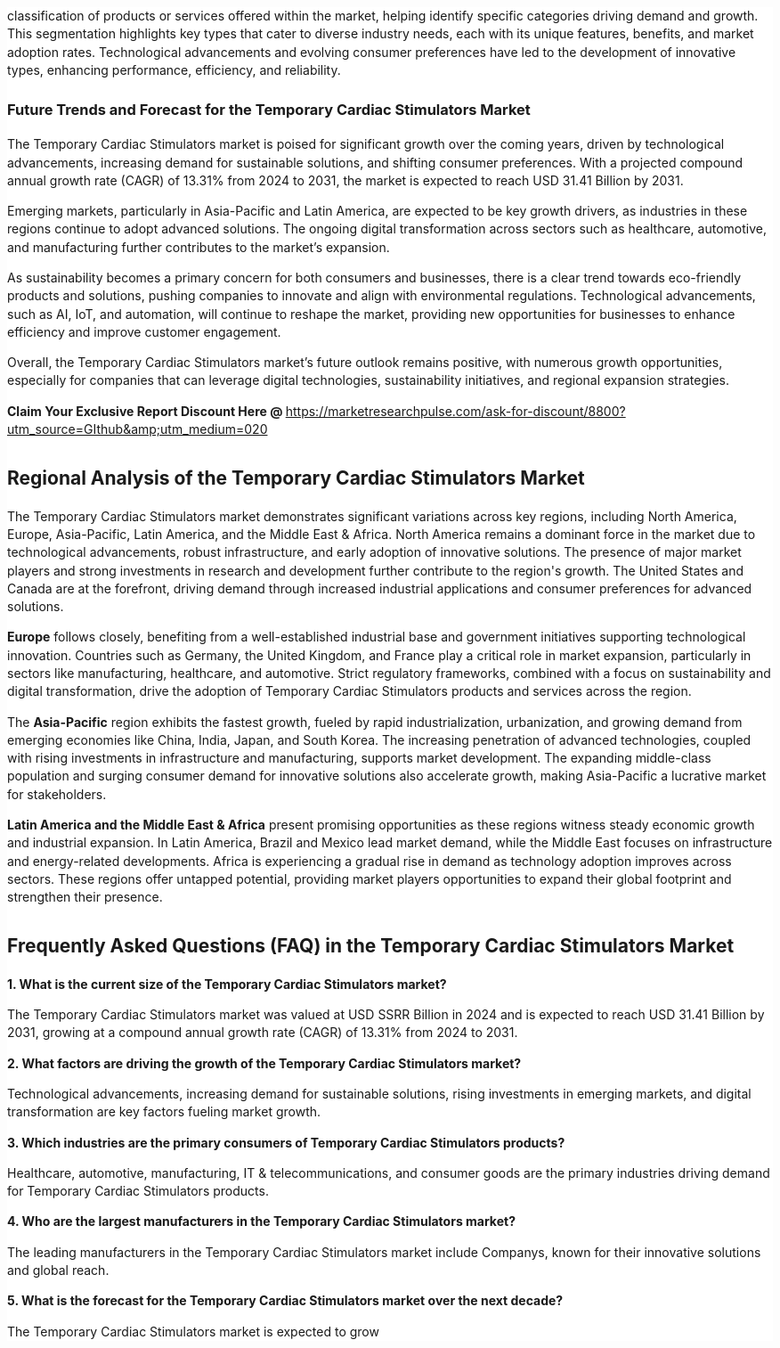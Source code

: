 classification of products or services offered within the market, helping identify specific categories driving demand and growth. This segmentation highlights key types that cater to diverse industry needs, each with its unique features, benefits, and market adoption rates. Technological advancements and evolving consumer preferences have led to the development of innovative types, enhancing performance, efficiency, and reliability.</p><h3>Future Trends and Forecast for the Temporary Cardiac Stimulators Market</h3><p>The Temporary Cardiac Stimulators market is poised for significant growth over the coming years, driven by technological advancements, increasing demand for sustainable solutions, and shifting consumer preferences. With a projected compound annual growth rate (CAGR) of 13.31% from 2024 to 2031, the market is expected to reach USD 31.41 Billion by 2031.</p><p>Emerging markets, particularly in Asia-Pacific and Latin America, are expected to be key growth drivers, as industries in these regions continue to adopt advanced solutions. The ongoing digital transformation across sectors such as healthcare, automotive, and manufacturing further contributes to the market&rsquo;s expansion.</p><p>As sustainability becomes a primary concern for both consumers and businesses, there is a clear trend towards eco-friendly products and solutions, pushing companies to innovate and align with environmental regulations. Technological advancements, such as AI, IoT, and automation, will continue to reshape the market, providing new opportunities for businesses to enhance efficiency and improve customer engagement.</p><p>Overall, the Temporary Cardiac Stimulators market&rsquo;s future outlook remains positive, with numerous growth opportunities, especially for companies that can leverage digital technologies, sustainability initiatives, and regional expansion strategies.</p><p><strong>Claim Your Exclusive Report Discount Here @ </strong><a href="https://marketresearchpulse.com/ask-for-discount/8800?utm_source=GIthub&amp;utm_medium=020">https://marketresearchpulse.com/ask-for-discount/8800?utm_source=GIthub&amp;utm_medium=020</a></p><h2><strong>Regional Analysis of the Temporary Cardiac Stimulators Market</strong></h2><p>The Temporary Cardiac Stimulators market demonstrates significant variations across key regions, including North America, Europe, Asia-Pacific, Latin America, and the Middle East &amp; Africa. North America remains a dominant force in the market due to technological advancements, robust infrastructure, and early adoption of innovative solutions. The presence of major market players and strong investments in research and development further contribute to the region's growth. The United States and Canada are at the forefront, driving demand through increased industrial applications and consumer preferences for advanced solutions.</p><p><strong>Europe</strong> follows closely, benefiting from a well-established industrial base and government initiatives supporting technological innovation. Countries such as Germany, the United Kingdom, and France play a critical role in market expansion, particularly in sectors like manufacturing, healthcare, and automotive. Strict regulatory frameworks, combined with a focus on sustainability and digital transformation, drive the adoption of Temporary Cardiac Stimulators products and services across the region.</p><p>The <strong>Asia-Pacific</strong> region exhibits the fastest growth, fueled by rapid industrialization, urbanization, and growing demand from emerging economies like China, India, Japan, and South Korea. The increasing penetration of advanced technologies, coupled with rising investments in infrastructure and manufacturing, supports market development. The expanding middle-class population and surging consumer demand for innovative solutions also accelerate growth, making Asia-Pacific a lucrative market for stakeholders.</p><p><strong>Latin America and the Middle East &amp; Africa</strong> present promising opportunities as these regions witness steady economic growth and industrial expansion. In Latin America, Brazil and Mexico lead market demand, while the Middle East focuses on infrastructure and energy-related developments. Africa is experiencing a gradual rise in demand as technology adoption improves across sectors. These regions offer untapped potential, providing market players opportunities to expand their global footprint and strengthen their presence.</p><h2><strong>Frequently Asked Questions (FAQ) in the Temporary Cardiac Stimulators Market</strong></h2><p><strong>1. What is the current size of the Temporary Cardiac Stimulators market?</strong></p><p>The Temporary Cardiac Stimulators market was valued at USD SSRR Billion in 2024 and is expected to reach USD 31.41 Billion by 2031, growing at a compound annual growth rate (CAGR) of 13.31% from 2024 to 2031.</p><p><strong>2. What factors are driving the growth of the Temporary Cardiac Stimulators market?</strong></p><p>Technological advancements, increasing demand for sustainable solutions, rising investments in emerging markets, and digital transformation are key factors fueling market growth.</p><p><strong>3. Which industries are the primary consumers of Temporary Cardiac Stimulators products?</strong></p><p>Healthcare, automotive, manufacturing, IT &amp; telecommunications, and consumer goods are the primary industries driving demand for Temporary Cardiac Stimulators products.</p><p><strong>4. Who are the largest manufacturers in the Temporary Cardiac Stimulators market?</strong></p><p>The leading manufacturers in the Temporary Cardiac Stimulators market include Companys, known for their innovative solutions and global reach.</p><p><strong>5. What is the forecast for the Temporary Cardiac Stimulators market over the next decade?</strong></p><p>The Temporary Cardiac Stimulators market is expected to grow